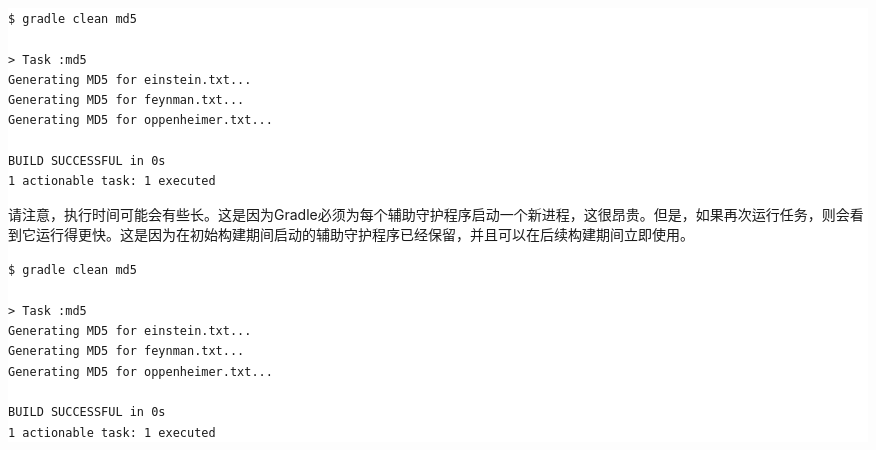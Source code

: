     $ gradle clean md5
    
    > Task :md5
    Generating MD5 for einstein.txt...
    Generating MD5 for feynman.txt...
    Generating MD5 for oppenheimer.txt...
    
    BUILD SUCCESSFUL in 0s
    1 actionable task: 1 executed

请注意，执行时间可能会有些长。这是因为Gradle必须为每个辅助守护程序启动一个新进程，这很昂贵。但是，如果再次运行任务，则会看到它运行得更快。这是因为在初始构建期间启动的辅助守护程序已经保留，并且可以在后续构建期间立即使用。

    
    
    $ gradle clean md5
    
    > Task :md5
    Generating MD5 for einstein.txt...
    Generating MD5 for feynman.txt...
    Generating MD5 for oppenheimer.txt...
    
    BUILD SUCCESSFUL in 0s
    1 actionable task: 1 executed

